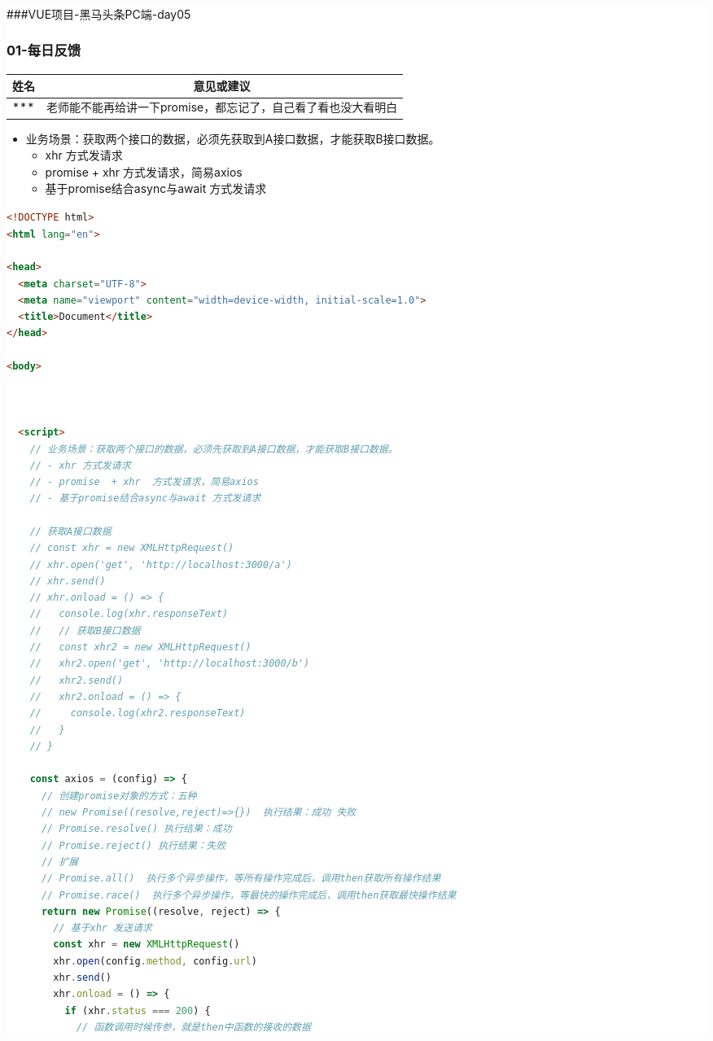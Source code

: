 ###VUE项目-黑马头条PC端-day05

### 01-每日反馈

| 姓名 | 意见或建议                                                   |
| ---- | ------------------------------------------------------------ |
| ***  | 老师能不能再给讲一下promise，都忘记了，自己看了看也没大看明白 |

- 业务场景：获取两个接口的数据，必须先获取到A接口数据，才能获取B接口数据。
  - xhr 方式发请求
  - promise  + xhr  方式发请求，简易axios
  - 基于promise结合async与await 方式发请求

```html
<!DOCTYPE html>
<html lang="en">

<head>
  <meta charset="UTF-8">
  <meta name="viewport" content="width=device-width, initial-scale=1.0">
  <title>Document</title>
</head>

<body>



  <script>
    // 业务场景：获取两个接口的数据，必须先获取到A接口数据，才能获取B接口数据。
    // - xhr 方式发请求
    // - promise  + xhr  方式发请求，简易axios
    // - 基于promise结合async与await 方式发请求

    // 获取A接口数据
    // const xhr = new XMLHttpRequest()
    // xhr.open('get', 'http://localhost:3000/a')
    // xhr.send()
    // xhr.onload = () => {
    //   console.log(xhr.responseText)
    //   // 获取B接口数据  
    //   const xhr2 = new XMLHttpRequest()
    //   xhr2.open('get', 'http://localhost:3000/b')
    //   xhr2.send()
    //   xhr2.onload = () => {
    //     console.log(xhr2.responseText)
    //   }
    // }

    const axios = (config) => {
      // 创建promise对象的方式：五种
      // new Promise((resolve,reject)=>{})  执行结果：成功 失败
      // Promise.resolve() 执行结果：成功
      // Promise.reject() 执行结果：失败
      // 扩展
      // Promise.all()  执行多个异步操作，等所有操作完成后，调用then获取所有操作结果
      // Promise.race()  执行多个异步操作，等最快的操作完成后，调用then获取最快操作结果
      return new Promise((resolve, reject) => {
        // 基于xhr 发送请求
        const xhr = new XMLHttpRequest()
        xhr.open(config.method, config.url)
        xhr.send()
        xhr.onload = () => {
          if (xhr.status === 200) {
            // 函数调用时候传参，就是then中函数的接收的数据
```